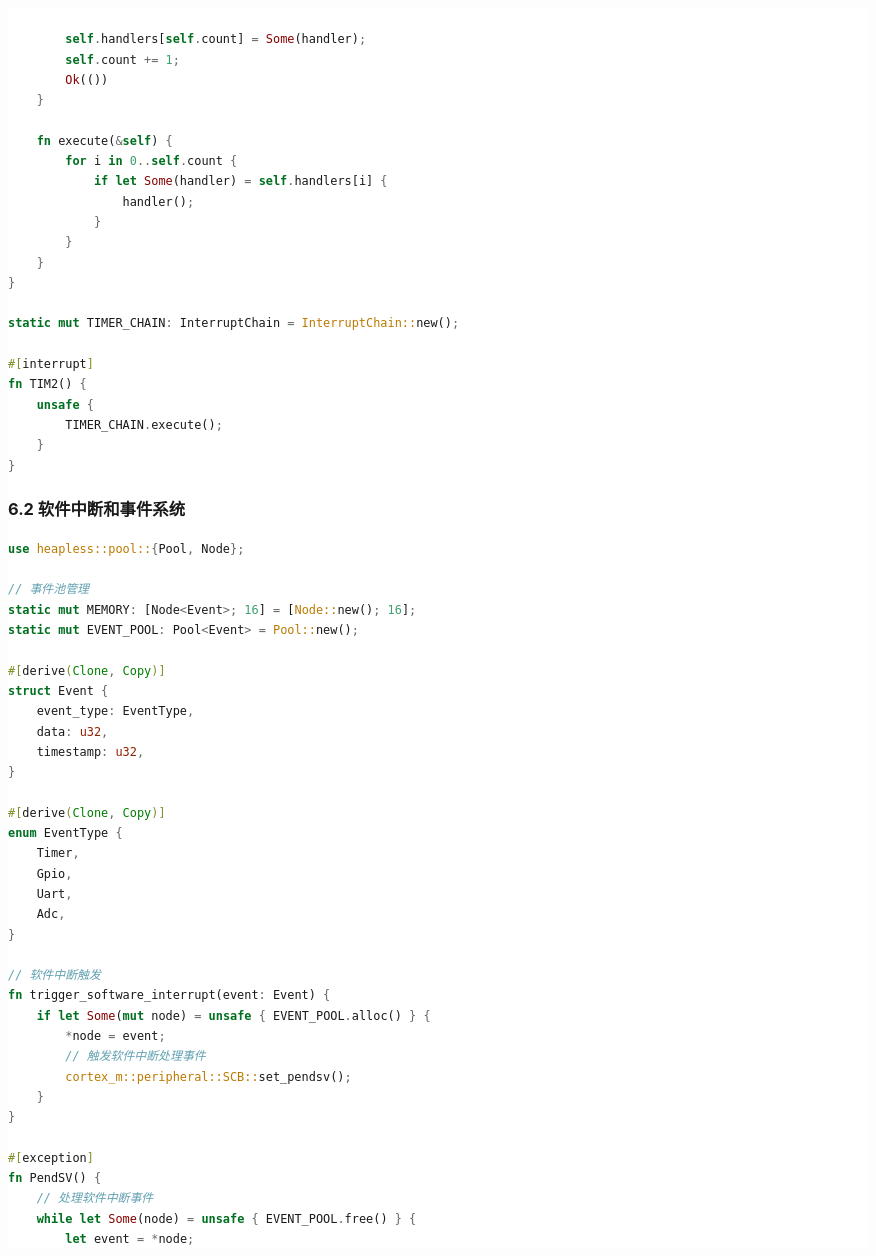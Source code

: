 ```rust
        
        self.handlers[self.count] = Some(handler);
        self.count += 1;
        Ok(())
    }
    
    fn execute(&self) {
        for i in 0..self.count {
            if let Some(handler) = self.handlers[i] {
                handler();
            }
        }
    }
}

static mut TIMER_CHAIN: InterruptChain = InterruptChain::new();

#[interrupt]
fn TIM2() {
    unsafe {
        TIMER_CHAIN.execute();
    }
}
```

### 6.2 软件中断和事件系统

```rust
use heapless::pool::{Pool, Node};

// 事件池管理
static mut MEMORY: [Node<Event>; 16] = [Node::new(); 16];
static mut EVENT_POOL: Pool<Event> = Pool::new();

#[derive(Clone, Copy)]
struct Event {
    event_type: EventType,
    data: u32,
    timestamp: u32,
}

#[derive(Clone, Copy)]
enum EventType {
    Timer,
    Gpio,
    Uart,
    Adc,
}

// 软件中断触发
fn trigger_software_interrupt(event: Event) {
    if let Some(mut node) = unsafe { EVENT_POOL.alloc() } {
        *node = event;
        // 触发软件中断处理事件
        cortex_m::peripheral::SCB::set_pendsv();
    }
}

#[exception]
fn PendSV() {
    // 处理软件中断事件
    while let Some(node) = unsafe { EVENT_POOL.free() } {
        let event = *node;
```